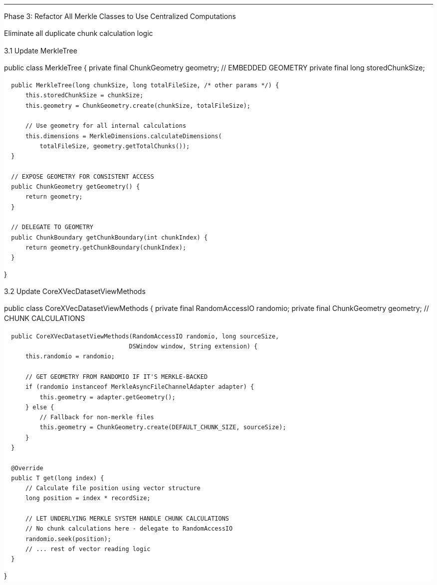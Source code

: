  ---
Phase 3: Refactor All Merkle Classes to Use Centralized Computations

Eliminate all duplicate chunk calculation logic

3.1 Update MerkleTree

public class MerkleTree {
private final ChunkGeometry geometry;  // EMBEDDED GEOMETRY
private final long storedChunkSize;

      public MerkleTree(long chunkSize, long totalFileSize, /* other params */) {
          this.storedChunkSize = chunkSize;
          this.geometry = ChunkGeometry.create(chunkSize, totalFileSize);

          // Use geometry for all internal calculations
          this.dimensions = MerkleDimensions.calculateDimensions(
              totalFileSize, geometry.getTotalChunks());
      }

      // EXPOSE GEOMETRY FOR CONSISTENT ACCESS
      public ChunkGeometry getGeometry() {
          return geometry;
      }

      // DELEGATE TO GEOMETRY
      public ChunkBoundary getChunkBoundary(int chunkIndex) {
          return geometry.getChunkBoundary(chunkIndex);
      }
}

3.2 Update CoreXVecDatasetViewMethods

public class CoreXVecDatasetViewMethods<T> {
private final RandomAccessIO randomio;
private final ChunkGeometry geometry;  // CHUNK CALCULATIONS

      public CoreXVecDatasetViewMethods(RandomAccessIO randomio, long sourceSize, 
                                       DSWindow window, String extension) {
          this.randomio = randomio;

          // GET GEOMETRY FROM RANDOMIO IF IT'S MERKLE-BACKED
          if (randomio instanceof MerkleAsyncFileChannelAdapter adapter) {
              this.geometry = adapter.getGeometry();
          } else {
              // Fallback for non-merkle files
              this.geometry = ChunkGeometry.create(DEFAULT_CHUNK_SIZE, sourceSize);
          }
      }

      @Override
      public T get(long index) {
          // Calculate file position using vector structure
          long position = index * recordSize;

          // LET UNDERLYING MERKLE SYSTEM HANDLE CHUNK CALCULATIONS
          // No chunk calculations here - delegate to RandomAccessIO
          randomio.seek(position);
          // ... rest of vector reading logic
      }
}
